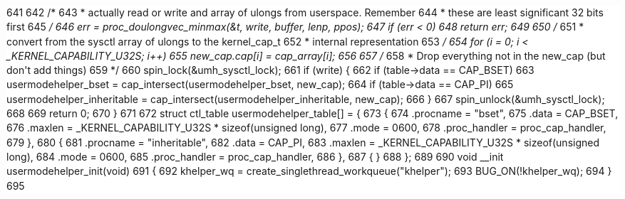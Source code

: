 641 
642         /*
643          * actually read or write and array of ulongs from userspace.  Remember
644          * these are least significant 32 bits first
645          */
646         err = proc_doulongvec_minmax(&t, write, buffer, lenp, ppos);
647         if (err < 0)
648                 return err;
649 
650         /*
651          * convert from the sysctl array of ulongs to the kernel_cap_t
652          * internal representation
653          */
654         for (i = 0; i < _KERNEL_CAPABILITY_U32S; i++)
655                 new_cap.cap[i] = cap_array[i];
656 
657         /*
658          * Drop everything not in the new_cap (but don't add things)
659          */
660         spin_lock(&umh_sysctl_lock);
661         if (write) {
662                 if (table->data == CAP_BSET)
663                         usermodehelper_bset = cap_intersect(usermodehelper_bset, new_cap);
664                 if (table->data == CAP_PI)
665                         usermodehelper_inheritable = cap_intersect(usermodehelper_inheritable, new_cap);
666         }
667         spin_unlock(&umh_sysctl_lock);
668 
669         return 0;
670 }
671 
672 struct ctl_table usermodehelper_table[] = {
673         {
674                 .procname       = "bset",
675                 .data           = CAP_BSET,
676                 .maxlen         = _KERNEL_CAPABILITY_U32S * sizeof(unsigned long),
677                 .mode           = 0600,
678                 .proc_handler   = proc_cap_handler,
679         },
680         {
681                 .procname       = "inheritable",
682                 .data           = CAP_PI,
683                 .maxlen         = _KERNEL_CAPABILITY_U32S * sizeof(unsigned long),
684                 .mode           = 0600,
685                 .proc_handler   = proc_cap_handler,
686         },
687         { }
688 };
689 
690 void __init usermodehelper_init(void)
691 {
692         khelper_wq = create_singlethread_workqueue("khelper");
693         BUG_ON(!khelper_wq);
694 }
695 
